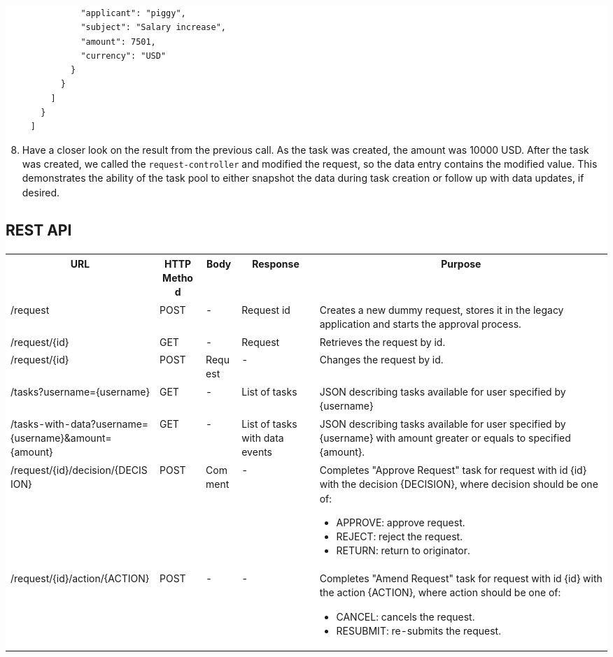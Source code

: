                    "applicant": "piggy",
                   "subject": "Salary increase",
                   "amount": 7501,
                   "currency": "USD"
                 }
               }
             ]
           }
         ]
        
8. Have a closer look on the result from the previous call. As the task was created, the amount was 10000 USD.
After the task was created, we called the `request-controller` and modified the request, so the data
entry contains the modified value. This demonstrates the ability of the task pool to either snapshot the data 
during task creation or follow up with data updates, if desired.


## REST API

<table>
<tr>
  <th>URL</th><th>HTTP Method</th><th>Body</th><th>Response</th><th>Purpose</th>
</tr>
<tr>
  <td>/request</td><td>POST</td><td>-</td><td>Request id</td><td>Creates a new dummy request, stores it in 
  the legacy application and starts the approval process.</td>
</tr>
<tr>
  <td>/request/{id}</td><td>GET</td><td>-</td><td>Request</td><td>Retrieves the request by id.</td>
</tr>
<tr>
  <td>/request/{id}</td><td>POST</td><td>Request</td><td>-</td><td>Changes the request by id.</td>
</tr>
<tr>
  <td>/tasks?username={username}</td><td>GET</td><td>-</td><td>List of tasks</td><td>JSON describing tasks available for user specified by {username}</td>
</tr>
<tr>
  <td>/tasks-with-data?username={username}&amount={amount}</td><td>GET</td><td>-</td><td>List of tasks with data events</td><td>JSON describing tasks available for 
  user specified by {username} with amount greater or equals to specified {amount}.</td>
</tr>

<tr>
  <td>/request/{id}/decision/{DECISION}</td><td>POST</td><td>Comment</td><td>-</td><td>Completes "Approve Request" task for request with id {id} with the decision {DECISION}, where
  decision should be one of:
  <ul><li>APPROVE: approve request.</li><li>REJECT: reject the request.</li><li>RETURN: return to originator.</li></ul></td>
</tr>
<tr>
  <td>/request/{id}/action/{ACTION}</td><td>POST</td><td>-</td><td>-</td><td>Completes "Amend Request" task for request with id {id} with the action {ACTION}, where
  action should be one of:
  <ul><li>CANCEL: cancels the request.</li><li>RESUBMIT: re-submits the request.</li></ul></td>
</tr>
</table>
